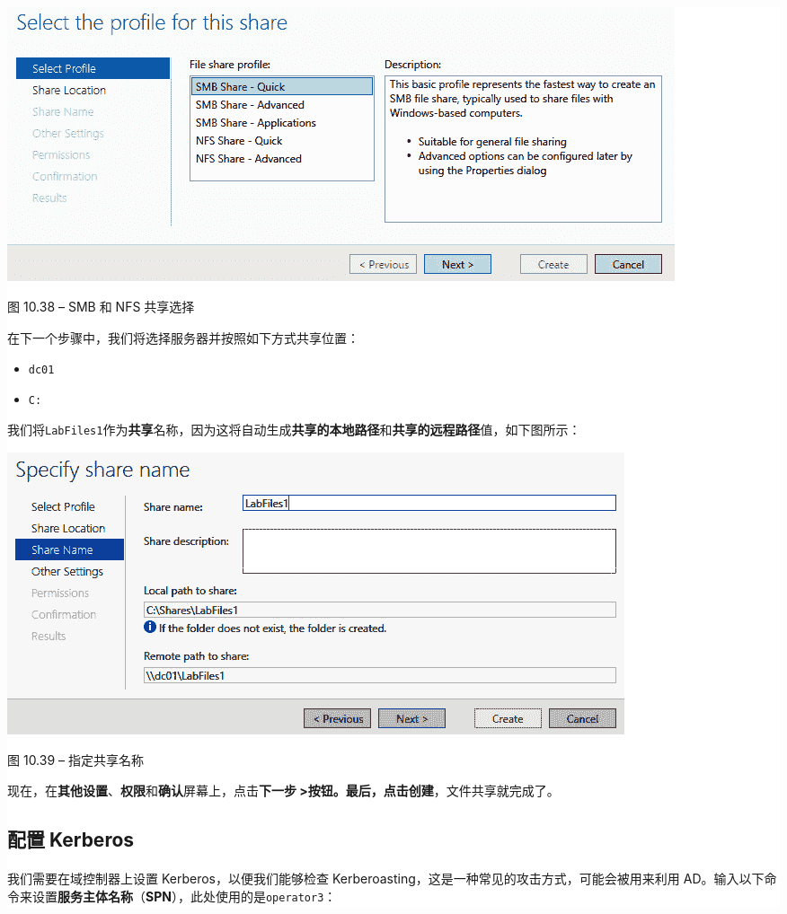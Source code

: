![图 10.38 – SMB 和 NFS 共享选择](img/Figure_10.38_B16321.jpg)

图 10.38 – SMB 和 NFS 共享选择

在下一个步骤中，我们将选择服务器并按照如下方式共享位置：

+   `dc01`

+   `C:`

我们将`LabFiles1`作为**共享**名称，因为这将自动生成**共享的本地路径**和**共享的远程路径**值，如下图所示：

![图 10.39 – 指定共享名称](img/Figure_10.39_B16321.jpg)

图 10.39 – 指定共享名称

现在，在**其他设置**、**权限**和**确认**屏幕上，点击**下一步 >**按钮。最后，点击**创建**，文件共享就完成了。

## 配置 Kerberos

我们需要在域控制器上设置 Kerberos，以便我们能够检查 Kerberoasting，这是一种常见的攻击方式，可能会被用来利用 AD。输入以下命令来设置**服务主体名称**（**SPN**），此处使用的是`operator3`：
